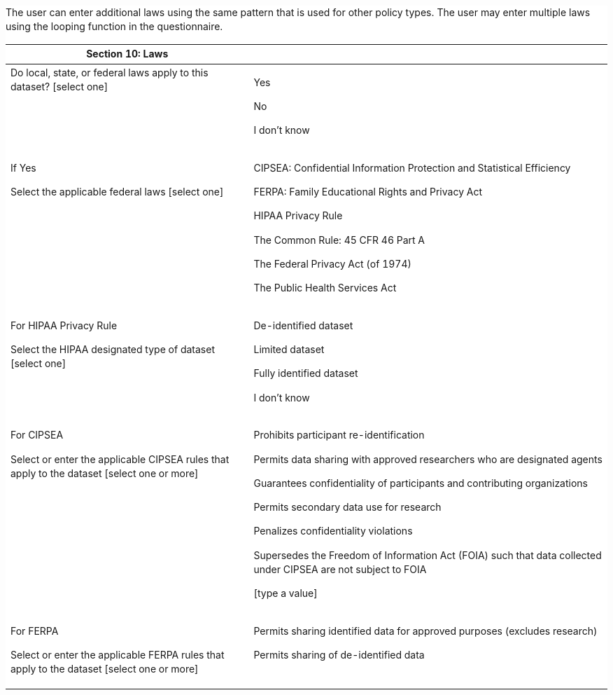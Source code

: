 The user can enter additional laws using the same pattern that is used
for other policy types. The user may enter multiple laws using the
looping function in the questionnaire.

<table>
<colgroup>
<col style="width: 40%" />
<col style="width: 59%" />
</colgroup>
<thead>
<tr>
<th>Section 10: Laws</th>
<th></th>
</tr>
</thead>
<tbody>
<tr>
<td>Do local, state, or federal laws apply to this dataset? [select
one]</td>
<td><p>Yes</p>
<p>No</p>
<p>I don’t know</p></td>
</tr>
<tr>
<td><p>If Yes</p>
<p>Select the applicable federal laws [select one]</p></td>
<td><p>CIPSEA: Confidential Information Protection and Statistical
Efficiency</p>
<p>FERPA: Family Educational Rights and Privacy Act</p>
<p>HIPAA Privacy Rule</p>
<p>The Common Rule: 45 CFR 46 Part A</p>
<p>The Federal Privacy Act (of 1974)</p>
<p>The Public Health Services Act</p></td>
</tr>
<tr>
<td><p>For HIPAA Privacy Rule</p>
<p>Select the HIPAA designated type of dataset [select one]</p></td>
<td><p>De-identified dataset</p>
<p>Limited dataset</p>
<p>Fully identified dataset</p>
<p>I don’t know</p></td>
</tr>
<tr>
<td><p>For CIPSEA</p>
<p>Select or enter the applicable CIPSEA rules that apply to the dataset
[select one or more]</p></td>
<td><p>Prohibits participant re-identification</p>
<p>Permits data sharing with approved researchers who are designated
agents</p>
<p>Guarantees confidentiality of participants and contributing
organizations</p>
<p>Permits secondary data use for research</p>
<p>Penalizes confidentiality violations</p>
<p>Supersedes the Freedom of Information Act (FOIA) such that data
collected under CIPSEA are not subject to FOIA</p>
<p>[type a value]</p></td>
</tr>
<tr>
<td><p>For FERPA</p>
<p>Select or enter the applicable FERPA rules that apply to the dataset
[select one or more]</p></td>
<td><p>Permits sharing identified data for approved purposes (excludes
research)</p>
<p>Permits sharing of de-identified data</p>